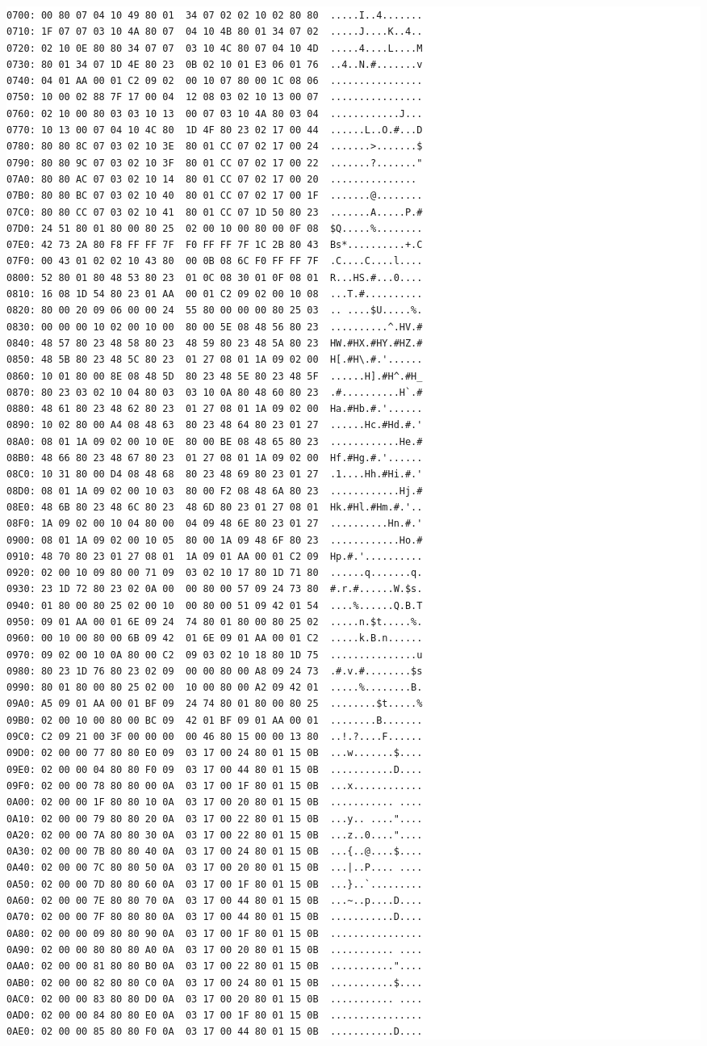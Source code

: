 ```
0700: 00 80 07 04 10 49 80 01  34 07 02 02 10 02 80 80  .....I..4.......
0710: 1F 07 07 03 10 4A 80 07  04 10 4B 80 01 34 07 02  .....J....K..4..
0720: 02 10 0E 80 80 34 07 07  03 10 4C 80 07 04 10 4D  .....4....L....M
0730: 80 01 34 07 1D 4E 80 23  0B 02 10 01 E3 06 01 76  ..4..N.#.......v
0740: 04 01 AA 00 01 C2 09 02  00 10 07 80 00 1C 08 06  ................
0750: 10 00 02 88 7F 17 00 04  12 08 03 02 10 13 00 07  ................
0760: 02 10 00 80 03 03 10 13  00 07 03 10 4A 80 03 04  ............J...
0770: 10 13 00 07 04 10 4C 80  1D 4F 80 23 02 17 00 44  ......L..O.#...D
0780: 80 80 8C 07 03 02 10 3E  80 01 CC 07 02 17 00 24  .......>.......$
0790: 80 80 9C 07 03 02 10 3F  80 01 CC 07 02 17 00 22  .......?......."
07A0: 80 80 AC 07 03 02 10 14  80 01 CC 07 02 17 00 20  ............... 
07B0: 80 80 BC 07 03 02 10 40  80 01 CC 07 02 17 00 1F  .......@........
07C0: 80 80 CC 07 03 02 10 41  80 01 CC 07 1D 50 80 23  .......A.....P.#
07D0: 24 51 80 01 80 00 80 25  02 00 10 00 80 00 0F 08  $Q.....%........
07E0: 42 73 2A 80 F8 FF FF 7F  F0 FF FF 7F 1C 2B 80 43  Bs*..........+.C
07F0: 00 43 01 02 02 10 43 80  00 0B 08 6C F0 FF FF 7F  .C....C....l....
0800: 52 80 01 80 48 53 80 23  01 0C 08 30 01 0F 08 01  R...HS.#...0....
0810: 16 08 1D 54 80 23 01 AA  00 01 C2 09 02 00 10 08  ...T.#..........
0820: 80 00 20 09 06 00 00 24  55 80 00 00 00 80 25 03  .. ....$U.....%.
0830: 00 00 00 10 02 00 10 00  80 00 5E 08 48 56 80 23  ..........^.HV.#
0840: 48 57 80 23 48 58 80 23  48 59 80 23 48 5A 80 23  HW.#HX.#HY.#HZ.#
0850: 48 5B 80 23 48 5C 80 23  01 27 08 01 1A 09 02 00  H[.#H\.#.'......
0860: 10 01 80 00 8E 08 48 5D  80 23 48 5E 80 23 48 5F  ......H].#H^.#H_
0870: 80 23 03 02 10 04 80 03  03 10 0A 80 48 60 80 23  .#..........H`.#
0880: 48 61 80 23 48 62 80 23  01 27 08 01 1A 09 02 00  Ha.#Hb.#.'......
0890: 10 02 80 00 A4 08 48 63  80 23 48 64 80 23 01 27  ......Hc.#Hd.#.'
08A0: 08 01 1A 09 02 00 10 0E  80 00 BE 08 48 65 80 23  ............He.#
08B0: 48 66 80 23 48 67 80 23  01 27 08 01 1A 09 02 00  Hf.#Hg.#.'......
08C0: 10 31 80 00 D4 08 48 68  80 23 48 69 80 23 01 27  .1....Hh.#Hi.#.'
08D0: 08 01 1A 09 02 00 10 03  80 00 F2 08 48 6A 80 23  ............Hj.#
08E0: 48 6B 80 23 48 6C 80 23  48 6D 80 23 01 27 08 01  Hk.#Hl.#Hm.#.'..
08F0: 1A 09 02 00 10 04 80 00  04 09 48 6E 80 23 01 27  ..........Hn.#.'
0900: 08 01 1A 09 02 00 10 05  80 00 1A 09 48 6F 80 23  ............Ho.#
0910: 48 70 80 23 01 27 08 01  1A 09 01 AA 00 01 C2 09  Hp.#.'..........
0920: 02 00 10 09 80 00 71 09  03 02 10 17 80 1D 71 80  ......q.......q.
0930: 23 1D 72 80 23 02 0A 00  00 80 00 57 09 24 73 80  #.r.#......W.$s.
0940: 01 80 00 80 25 02 00 10  00 80 00 51 09 42 01 54  ....%......Q.B.T
0950: 09 01 AA 00 01 6E 09 24  74 80 01 80 00 80 25 02  .....n.$t.....%.
0960: 00 10 00 80 00 6B 09 42  01 6E 09 01 AA 00 01 C2  .....k.B.n......
0970: 09 02 00 10 0A 80 00 C2  09 03 02 10 18 80 1D 75  ...............u
0980: 80 23 1D 76 80 23 02 09  00 00 80 00 A8 09 24 73  .#.v.#........$s
0990: 80 01 80 00 80 25 02 00  10 00 80 00 A2 09 42 01  .....%........B.
09A0: A5 09 01 AA 00 01 BF 09  24 74 80 01 80 00 80 25  ........$t.....%
09B0: 02 00 10 00 80 00 BC 09  42 01 BF 09 01 AA 00 01  ........B.......
09C0: C2 09 21 00 3F 00 00 00  00 46 80 15 00 00 13 80  ..!.?....F......
09D0: 02 00 00 77 80 80 E0 09  03 17 00 24 80 01 15 0B  ...w.......$....
09E0: 02 00 00 04 80 80 F0 09  03 17 00 44 80 01 15 0B  ...........D....
09F0: 02 00 00 78 80 80 00 0A  03 17 00 1F 80 01 15 0B  ...x............
0A00: 02 00 00 1F 80 80 10 0A  03 17 00 20 80 01 15 0B  ........... ....
0A10: 02 00 00 79 80 80 20 0A  03 17 00 22 80 01 15 0B  ...y.. ...."....
0A20: 02 00 00 7A 80 80 30 0A  03 17 00 22 80 01 15 0B  ...z..0...."....
0A30: 02 00 00 7B 80 80 40 0A  03 17 00 24 80 01 15 0B  ...{..@....$....
0A40: 02 00 00 7C 80 80 50 0A  03 17 00 20 80 01 15 0B  ...|..P.... ....
0A50: 02 00 00 7D 80 80 60 0A  03 17 00 1F 80 01 15 0B  ...}..`.........
0A60: 02 00 00 7E 80 80 70 0A  03 17 00 44 80 01 15 0B  ...~..p....D....
0A70: 02 00 00 7F 80 80 80 0A  03 17 00 44 80 01 15 0B  ...........D....
0A80: 02 00 00 09 80 80 90 0A  03 17 00 1F 80 01 15 0B  ................
0A90: 02 00 00 80 80 80 A0 0A  03 17 00 20 80 01 15 0B  ........... ....
0AA0: 02 00 00 81 80 80 B0 0A  03 17 00 22 80 01 15 0B  ..........."....
0AB0: 02 00 00 82 80 80 C0 0A  03 17 00 24 80 01 15 0B  ...........$....
0AC0: 02 00 00 83 80 80 D0 0A  03 17 00 20 80 01 15 0B  ........... ....
0AD0: 02 00 00 84 80 80 E0 0A  03 17 00 1F 80 01 15 0B  ................
0AE0: 02 00 00 85 80 80 F0 0A  03 17 00 44 80 01 15 0B  ...........D....
```